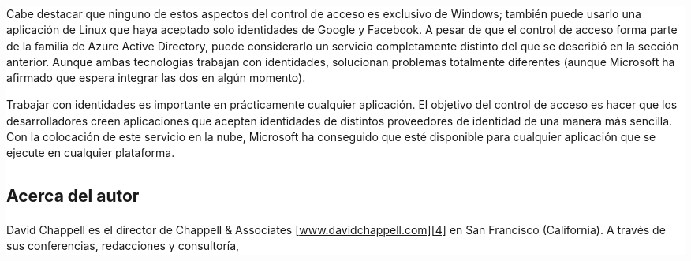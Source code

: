 Cabe destacar que ninguno de estos aspectos del control de acceso es
exclusivo de Windows; también puede usarlo una aplicación de Linux que
haya aceptado solo identidades de Google y Facebook. A pesar de que el
control de acceso forma parte de la familia de Azure Active Directory,
puede considerarlo un servicio completamente distinto del que se
describió en la sección anterior. Aunque ambas tecnologías trabajan con
identidades, solucionan problemas totalmente diferentes (aunque
Microsoft ha afirmado que espera integrar las dos en algún momento).

Trabajar con identidades es importante en prácticamente cualquier
aplicación. El objetivo del control de acceso es hacer que los
desarrolladores creen aplicaciones que acepten identidades de distintos
proveedores de identidad de una manera más sencilla. Con la colocación
de este servicio en la nube, Microsoft ha conseguido que esté disponible
para cualquier aplicación que se ejecute en cualquier plataforma.
## Acerca del autor

David Chappell es el director de Chappell & Associates
[www.davidchappell.com][4] en San Francisco (California). A través de
sus conferencias, redacciones y consultoría,



[1]: http://msdn.microsoft.com/en-us/library/windowsazure/jj156090.aspx
[2]: http://download.microsoft.com/download/E/5/A/E5A59052-EE48-4D64-897B-5F7C608165B8/IntroducingOData.pdf
[3]: http://www.davidchappell.com/writing/white_papers/Claims-Based_Identity_for_Windows_v3.0--Chappell.docx
[4]: http://www.davidchappell.com
